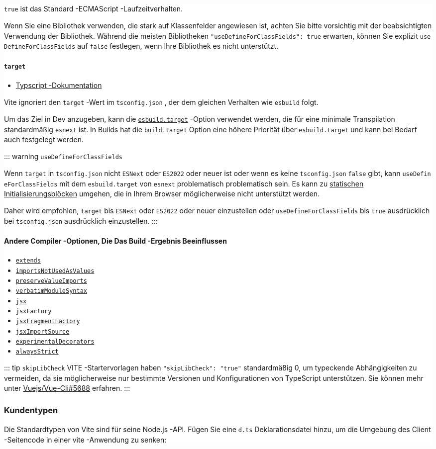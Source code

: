 `true` ist das Standard -ECMAScript -Laufzeitverhalten.

Wenn Sie eine Bibliothek verwenden, die stark auf Klassenfelder angewiesen ist, achten Sie bitte vorsichtig mit der beabsichtigten Verwendung der Bibliothek.
Während die meisten Bibliotheken `"useDefineForClassFields": true` erwarten, können Sie explizit `useDefineForClassFields` auf `false` festlegen, wenn Ihre Bibliothek es nicht unterstützt.

#### `target`

- [Typscript -Dokumentation](https://www.typescriptlang.org/tsconfig#target)

Vite ignoriert den `target` -Wert im `tsconfig.json` , der dem gleichen Verhalten wie `esbuild` folgt.

Um das Ziel in Dev anzugeben, kann die [`esbuild.target`](/de/config/shared-options.html#esbuild) -Option verwendet werden, die für eine minimale Transpilation standardmäßig `esnext` ist. In Builds hat die [`build.target`](/de/config/build-options.html#build-target) Option eine höhere Priorität über `esbuild.target` und kann bei Bedarf auch festgelegt werden.

::: warning `useDefineForClassFields`

Wenn `target` in `tsconfig.json` nicht `ESNext` oder `ES2022` oder neuer ist oder wenn es keine `tsconfig.json` `false` gibt, kann `useDefineForClassFields` mit dem `esbuild.target` von `esnext` problematisch problematisch sein. Es kann zu [statischen Initialisierungsblöcken](https://developer.mozilla.org/en-US/docs/Web/JavaScript/Reference/Classes/Static_initialization_blocks#browser_compatibility) umgehen, die in Ihrem Browser möglicherweise nicht unterstützt werden.

Daher wird empfohlen, `target` bis `ESNext` oder `ES2022` oder neuer einzustellen oder `useDefineForClassFields` bis `true` ausdrücklich bei `tsconfig.json` ausdrücklich einzustellen.
:::

#### Andere Compiler -Optionen, Die Das Build -Ergebnis Beeinflussen

- [`extends`](https://www.typescriptlang.org/tsconfig#extends)
- [`importsNotUsedAsValues`](https://www.typescriptlang.org/tsconfig#importsNotUsedAsValues)
- [`preserveValueImports`](https://www.typescriptlang.org/tsconfig#preserveValueImports)
- [`verbatimModuleSyntax`](https://www.typescriptlang.org/tsconfig#verbatimModuleSyntax)
- [`jsx`](https://www.typescriptlang.org/tsconfig#jsx)
- [`jsxFactory`](https://www.typescriptlang.org/tsconfig#jsxFactory)
- [`jsxFragmentFactory`](https://www.typescriptlang.org/tsconfig#jsxFragmentFactory)
- [`jsxImportSource`](https://www.typescriptlang.org/tsconfig#jsxImportSource)
- [`experimentalDecorators`](https://www.typescriptlang.org/tsconfig#experimentalDecorators)
- [`alwaysStrict`](https://www.typescriptlang.org/tsconfig#alwaysStrict)

::: tip `skipLibCheck`
VITE -Startervorlagen haben `"skipLibCheck": "true"` standardmäßig 0, um typeckende Abhängigkeiten zu vermeiden, da sie möglicherweise nur bestimmte Versionen und Konfigurationen von TypeScript unterstützen. Sie können mehr unter [Vuejs/Vue-Cli#5688](https://github.com/vuejs/vue-cli/pull/5688) erfahren.
:::

### Kundentypen

Die Standardtypen von Vite sind für seine Node.js -API. Fügen Sie eine `d.ts` Deklarationsdatei hinzu, um die Umgebung des Client -Seitencode in einer vite -Anwendung zu senken:
